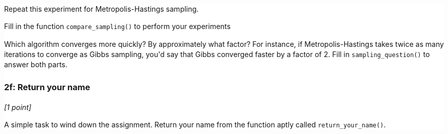 Repeat this experiment for Metropolis-Hastings sampling.

Fill in the function `compare_sampling()` to perform your experiments

Which algorithm converges more quickly? By approximately what factor? For instance, if Metropolis-Hastings takes twice as many iterations to converge as Gibbs sampling, you'd say that Gibbs converged faster by a factor of 2. Fill in `sampling_question()` to answer both parts.
 
### 2f: Return your name

_[1 point]_

A simple task to wind down the assignment. Return your name from the function aptly called `return_your_name()`.
~~~~~~~~
